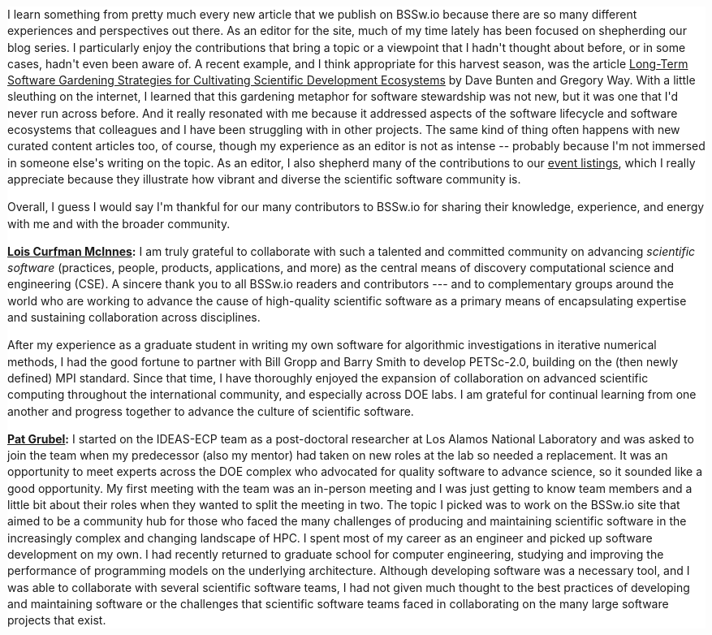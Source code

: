I learn something from pretty much every new article that we publish on BSSw.io because there are so many different experiences and perspectives out there.  As an editor for the site, much of my time lately has been focused on shepherding our blog series.  I particularly enjoy the contributions that bring a topic or a viewpoint that I hadn't thought about before, or in some cases, hadn't even been aware of.  A recent example, and I think appropriate for this harvest season, was the article [Long-Term Software Gardening Strategies for Cultivating Scientific Development Ecosystems](https://bssw.io/blog_posts/long-term-software-gardening-strategies-for-cultivating-scientific-development-ecosystems) by Dave Bunten and Gregory Way.  With a little sleuthing on the internet, I learned that this gardening metaphor for software stewardship was not new, but it was one that I'd never run across before.  And it really resonated with me because it addressed aspects of the software lifecycle and software ecosystems that colleagues and I have been struggling with in other projects.  The same kind of thing often happens with new curated content articles too, of course, though my experience as an editor is not as intense -- probably because I'm not immersed in someone else's writing on the topic.  As an editor, I also shepherd many of the contributions to our [event listings](https://bssw.io/events), which I really appreciate because they illustrate how vibrant and diverse the scientific software community is.

Overall, I guess I would say I'm thankful for our many contributors to BSSw.io for sharing their knowledge, experience, and energy with me and with the broader community.

**[Lois Curfman McInnes](https://bssw.io/items?author=lois-curfman-mcinnes):** 
I am truly grateful to collaborate with such a talented and committed community on advancing *scientific software* (practices, people, products, applications, and more) as the central means of discovery computational science and engineering (CSE).  A sincere thank you to all BSSw.io readers and contributors --- and to complementary groups around the world who are working to advance the cause of high-quality scientific software as a primary means of encapsulating expertise and sustaining collaboration across disciplines. 

After my experience as a graduate student in writing my own software for algorithmic investigations in iterative numerical methods, I had the good fortune to partner with Bill Gropp and Barry Smith to develop PETSc-2.0, building on the (then newly defined) MPI standard.  Since that time, I have thoroughly enjoyed the expansion of collaboration on advanced scientific computing throughout the international community, and especially across DOE labs.  I am grateful for continual learning from one another and progress together to advance the culture of scientific software.

**[Pat Grubel](https://bssw.io/items?author=patricia-grubel):** 
I started on the IDEAS-ECP team as a post-doctoral researcher at Los Alamos National Laboratory and was asked to join the team when my predecessor (also my mentor) had taken on new roles at the lab so needed a replacement.
It was an opportunity to meet experts across the DOE complex who advocated for quality software to advance science, so it sounded like a good opportunity.
My first meeting with the team was an in-person meeting and I was just getting to know team members and a little bit about their roles when they wanted to split the meeting in two.
The topic I picked was to work on the BSSw.io site that aimed to be a community hub for those who faced the many challenges of producing and maintaining scientific software in the increasingly complex and changing landscape of HPC.
I spent most of my career as an engineer and picked up software development on my own.
I had recently returned to graduate school for computer engineering, studying and improving the performance of programming models on the underlying architecture.
Although developing software was a necessary tool, and I was able to collaborate with several scientific software teams, I had not given much thought to the best practices of developing and maintaining software or the challenges that scientific software teams faced in collaborating on the many large software projects that exist.
